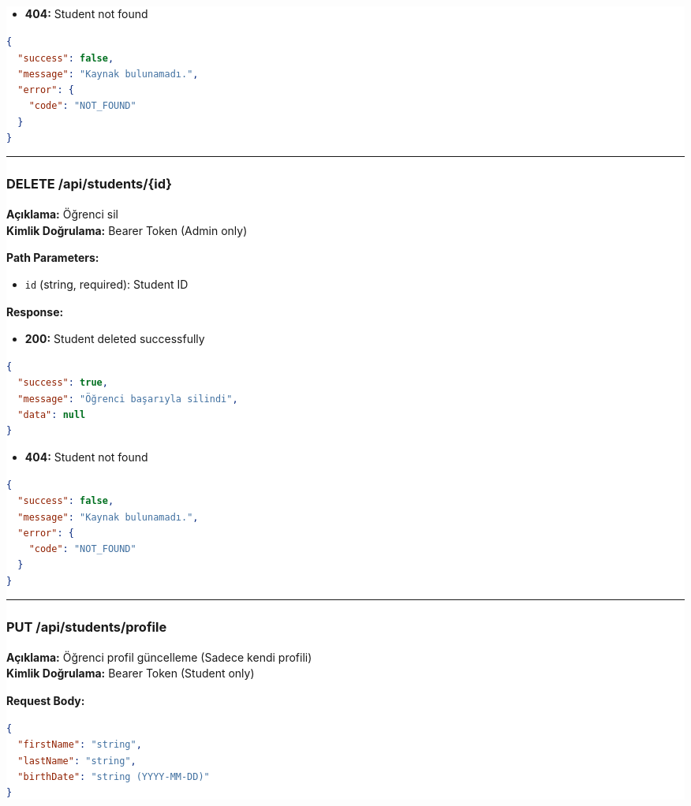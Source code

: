 - **404:** Student not found
```json
{
  "success": false,
  "message": "Kaynak bulunamadı.",
  "error": {
    "code": "NOT_FOUND"
  }
}
```

---

### DELETE /api/students/{id}
**Açıklama:** Öğrenci sil  
**Kimlik Doğrulama:** Bearer Token (Admin only)  

**Path Parameters:**
- `id` (string, required): Student ID

**Response:**
- **200:** Student deleted successfully
```json
{
  "success": true,
  "message": "Öğrenci başarıyla silindi",
  "data": null
}
```

- **404:** Student not found
```json
{
  "success": false,
  "message": "Kaynak bulunamadı.",
  "error": {
    "code": "NOT_FOUND"
  }
}
```

---

### PUT /api/students/profile
**Açıklama:** Öğrenci profil güncelleme (Sadece kendi profili)  
**Kimlik Doğrulama:** Bearer Token (Student only)  

**Request Body:**
```json
{
  "firstName": "string",
  "lastName": "string",
  "birthDate": "string (YYYY-MM-DD)"
}
```
